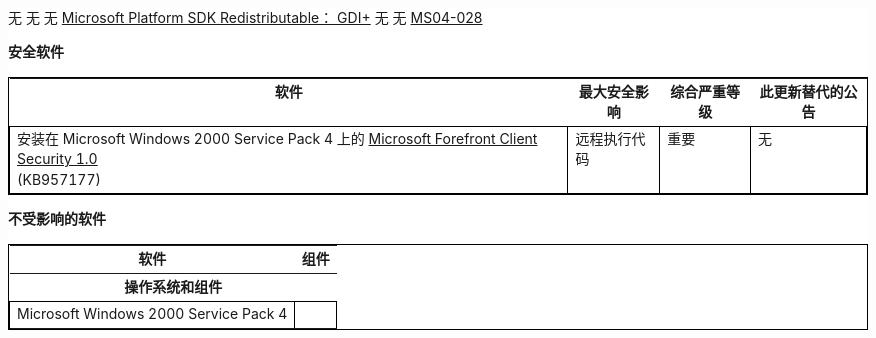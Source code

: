 <td style="border:1px solid black;">无</td>
<td style="border:1px solid black;">无</td>
<td style="border:1px solid black;">无</td>
</tr>  
<tr class="even">
<td style="border:1px solid black;"><a href="http://www.microsoft.com/downloads/details.aspx?familyid=6a63ab9c-df12-4d41-933c-be590feaa05a">Microsoft Platform SDK Redistributable： GDI+</a></td>
<td style="border:1px solid black;">无</td>
<td style="border:1px solid black;">无</td>
<td style="border:1px solid black;"><a href="http://go.microsoft.com/fwlink/?linkid=21086">MS04-028</a></td>
</tr>  
</tbody>  
</table>
  
**安全软件**

<p> </p>
<table style="border:1px solid black;">  
<thead>  
<tr class="header">  
<th>软件</th>  
<th>最大安全影响</th>  
<th>综合严重等级</th>  
<th>此更新替代的公告</th>  
</tr>  
</thead>  
<tbody>  
<tr class="odd">
<td style="border:1px solid black;">安装在 Microsoft Windows 2000 Service Pack 4 上的 <a href="http://www.microsoft.com/downloads/details.aspx?familyid=1eb1a79f-44ca-499e-90bb-ac51894e9d1e">Microsoft Forefront Client Security 1.0</a><br />
(KB957177)</td>
<td style="border:1px solid black;">远程执行代码</td>
<td style="border:1px solid black;">重要</td>
<td style="border:1px solid black;">无</td>
</tr>  
</tbody>  
</table>
  
**不受影响的软件**

<p> </p>
<table style="border:1px solid black;">  
<tr class="thead">  
<th>  
软件  
</th>  
<th>  
组件  
</th>  
</tr>  
<tr>  
<th colspan="2">  
操作系统和组件  
</th>  
</tr>  
<tr>
<td style="border:1px solid black;">
Microsoft Windows 2000 Service Pack 4
</td>
<td style="border:1px solid black;">
</td>
</tr>
<tr class="alternateRow">